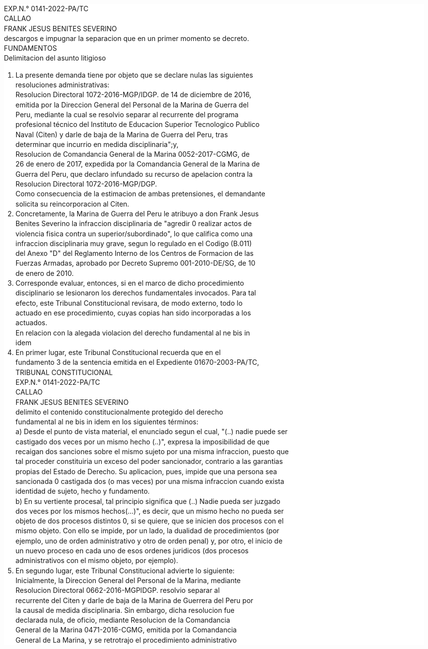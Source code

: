 EXP.N.° 0141-2022-PA/TC  
CALLAO  
FRANK JESUS BENITES SEVERINO  
descargos e impugnar la separacion que en un primer momento se decreto.  
FUNDAMENTOS  
Delimitacion del asunto litigioso  
1. La presente demanda tiene por objeto que se declare nulas las siguientes  
resoluciones administrativas:  
Resolucion Directoral 1072-2016-MGP/IDGP. de 14 de diciembre de 2016,  
emitida por la Direccion General del Personal de la Marina de Guerra del  
Peru, mediante la cual se resolvio separar al recurrente del programa  
profesional técnico del Instituto de Educacion Superior Tecnologico Publico  
Naval (Citen) y darle de baja de la Marina de Guerra del Peru, tras  
determinar que incurrio en medida disciplinaria";y,  
Resolucion de Comandancia General de la Marina 0052-2017-CGMG, de  
26 de enero de 2017, expedida por la Comandancia General de la Marina de  
Guerra del Peru, que declaro infundado su recurso de apelacion contra la  
Resolucion Directoral 1072-2016-MGP/DGP.  
Como consecuencia de la estimacion de ambas pretensiones, el demandante  
solicita su reincorporacion al Citen.  
2. Concretamente, la Marina de Guerra del Peru le atribuyo a don Frank Jesus  
Benites Severino la infraccion disciplinaria de "agredir 0 realizar actos de  
violencia fisica contra un superior/subordinado", lo que califica como una  
infraccion disciplinaria muy grave, segun lo regulado en el Codigo (B.011)  
del Anexo "D" del Reglamento Interno de los Centros de Formacion de las  
Fuerzas Armadas, aprobado por Decreto Supremo 001-2010-DE/SG, de 10  
de enero de 2010.  
3. Corresponde evaluar, entonces, si en el marco de dicho procedimiento  
disciplinario se lesionaron los derechos fundamentales invocados. Para tal  
efecto, este Tribunal Constitucional revisara, de modo externo, todo lo  
actuado en ese procedimiento, cuyas copias han sido incorporadas a los  
actuados.  
En relacion con la alegada violacion del derecho fundamental al ne bis in  
idem  
4. En primer lugar, este Tribunal Constitucional recuerda que en el  
fundamento 3 de la sentencia emitida en el Expediente 01670-2003-PA/TC,  
TRIBUNAL CONSTITUCIONAL  
EXP.N.° 0141-2022-PA/TC  
CALLAO  
FRANK JESUS BENITES SEVERINO  
delimito el contenido constitucionalmente protegido del derecho  
fundamental al ne bis in idem en los siguientes términos:  
a) Desde el punto de vista material, el enunciado segun el cual, "(..) nadie puede ser  
castigado dos veces por un mismo hecho (..)", expresa la imposibilidad de que  
recaigan dos sanciones sobre el mismo sujeto por una misma infraccion, puesto que  
tal proceder constituiria un exceso del poder sancionador, contrario a las garantias  
propias del Estado de Derecho. Su aplicacion, pues, impide que una persona sea  
sancionada 0 castigada dos (o mas veces) por una misma infraccion cuando exista  
identidad de sujeto, hecho y fundamento.  
b) En su vertiente procesal, tal principio significa que (..) Nadie pueda ser juzgado  
dos veces por los mismos hechos(...)", es decir, que un mismo hecho no pueda ser  
objeto de dos procesos distintos 0, si se quiere, que se inicien dos procesos con el  
mismo objeto. Con ello se impide, por un lado, la dualidad de procedimientos (por  
ejemplo, uno de orden administrativo y otro de orden penal) y, por otro, el inicio de  
un nuevo proceso en cada uno de esos ordenes juridicos (dos procesos  
administrativos con el mismo objeto, por ejemplo).  
5. En segundo lugar, este Tribunal Constitucional advierte lo siguiente:  
Inicialmente, la Direccion General del Personal de la Marina, mediante  
Resolucion Directoral 0662-2016-MGPIDGP. resolvio separar al  
recurrente del Citen y darle de baja de la Marina de Guerrera del Peru por  
la causal de medida disciplinaria. Sin embargo, dicha resolucion fue  
declarada nula, de oficio, mediante Resolucion de la Comandancia  
General de la Marina 0471-2016-CGMG, emitida por la Comandancia  
General de La Marina, y se retrotrajo el procedimiento administrativo  
